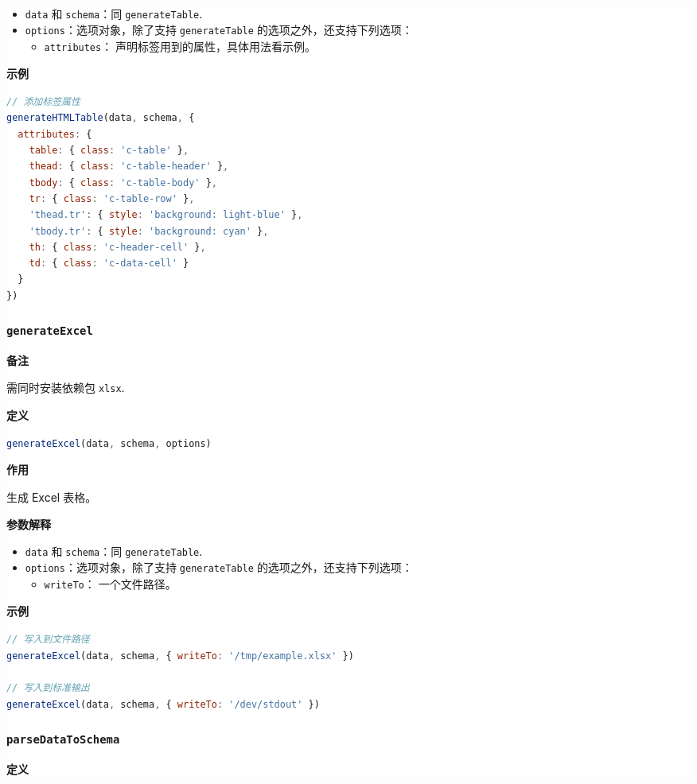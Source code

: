 - `data` 和 `schema`：同 `generateTable`.
- `options`：选项对象，除了支持 `generateTable` 的选项之外，还支持下列选项：
  - `attributes`： 声明标签用到的属性，具体用法看示例。

**示例**

```javascript
// 添加标签属性
generateHTMLTable(data, schema, {
  attributes: {
    table: { class: 'c-table' }, 
    thead: { class: 'c-table-header' }, 
    tbody: { class: 'c-table-body' },
    tr: { class: 'c-table-row' },
    'thead.tr': { style: 'background: light-blue' },
    'tbody.tr': { style: 'background: cyan' },
    th: { class: 'c-header-cell' },
    td: { class: 'c-data-cell' }
  }
})
```

### `generateExcel`

**备注**

需同时安装依赖包 `xlsx`.

**定义**

```javascript
generateExcel(data, schema, options)
```

**作用**

生成 Excel 表格。

**参数解释**

- `data` 和 `schema`：同 `generateTable`.
- `options`：选项对象，除了支持 `generateTable` 的选项之外，还支持下列选项：
  - `writeTo`： 一个文件路径。

**示例**

```javascript
// 写入到文件路径
generateExcel(data, schema, { writeTo: '/tmp/example.xlsx' })

// 写入到标准输出
generateExcel(data, schema, { writeTo: '/dev/stdout' })
```

### `parseDataToSchema`

**定义**
